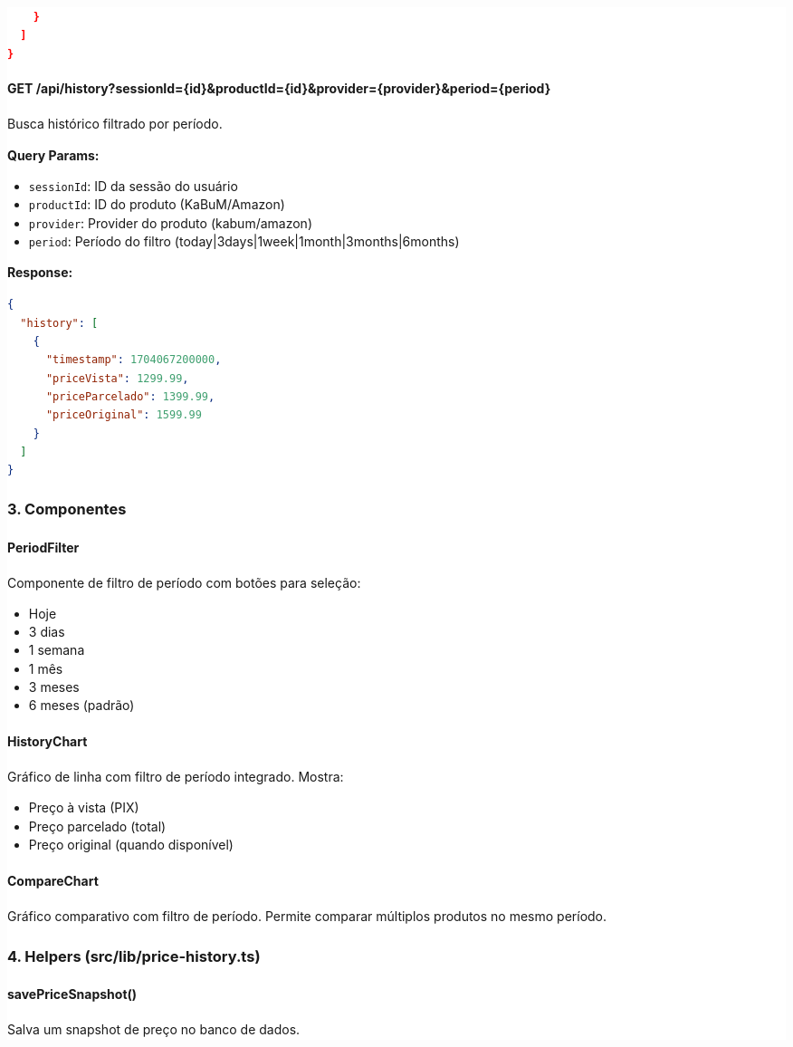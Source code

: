```json
    }
  ]
}
```

#### GET /api/history?sessionId={id}&productId={id}&provider={provider}&period={period}
Busca histórico filtrado por período.

**Query Params:**
- `sessionId`: ID da sessão do usuário
- `productId`: ID do produto (KaBuM/Amazon)
- `provider`: Provider do produto (kabum/amazon)
- `period`: Período do filtro (today|3days|1week|1month|3months|6months)

**Response:**
```json
{
  "history": [
    {
      "timestamp": 1704067200000,
      "priceVista": 1299.99,
      "priceParcelado": 1399.99,
      "priceOriginal": 1599.99
    }
  ]
}
```

### 3. Componentes

#### PeriodFilter
Componente de filtro de período com botões para seleção:
- Hoje
- 3 dias
- 1 semana
- 1 mês
- 3 meses
- 6 meses (padrão)

#### HistoryChart
Gráfico de linha com filtro de período integrado. Mostra:
- Preço à vista (PIX)
- Preço parcelado (total)
- Preço original (quando disponível)

#### CompareChart
Gráfico comparativo com filtro de período. Permite comparar múltiplos produtos no mesmo período.

### 4. Helpers (src/lib/price-history.ts)

#### savePriceSnapshot()
Salva um snapshot de preço no banco de dados.

